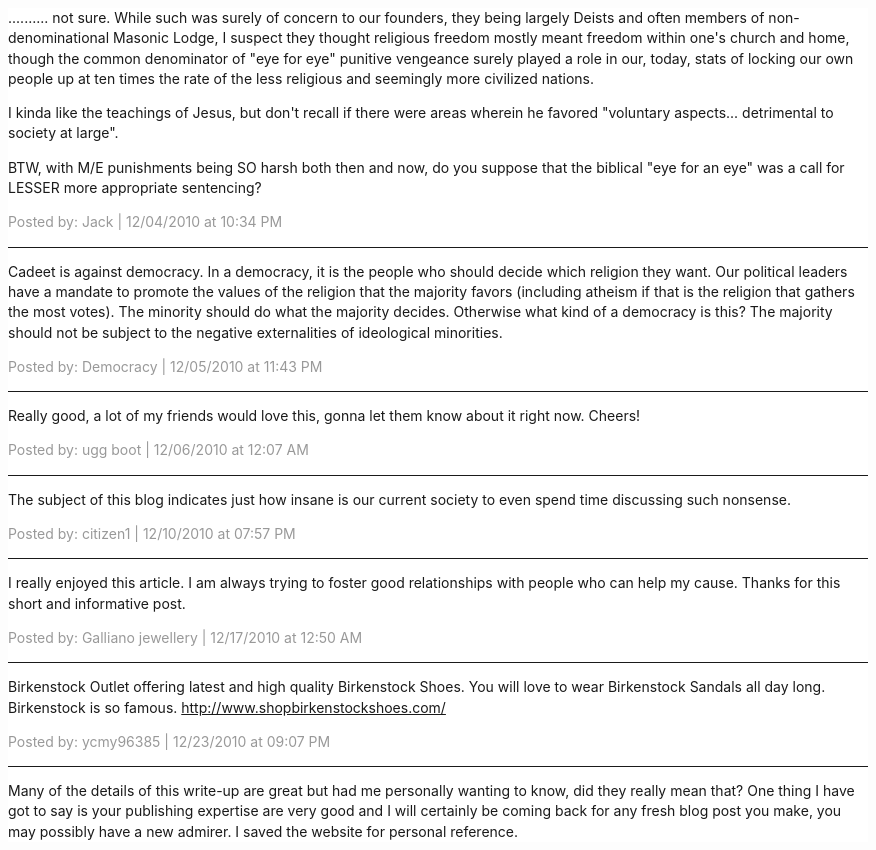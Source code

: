 .......... not sure.  While such was surely of concern to our founders, they being largely Deists and often members of non-denominational Masonic Lodge, I suspect they thought religious freedom mostly meant freedom within one's church and home, though the common denominator of "eye for eye" punitive vengeance surely played a role in our, today, stats of locking our own people up at ten times the rate of the less religious and seemingly more civilized nations.

I kinda like the teachings of Jesus, but don't recall if there were areas wherein he favored "voluntary aspects... detrimental to society at large".  

BTW, with M/E punishments being SO harsh both then and now, do you suppose that the biblical "eye for an eye" was a call for LESSER more appropriate sentencing? 

<span style="color:#999">Posted by: Jack | 12/04/2010 at 10:34 PM</span>

---

Cadeet is against democracy. In a democracy, it is the people who should decide which religion they want. Our political leaders have a mandate to promote the values of the religion that the majority favors (including atheism if that is the religion that gathers the most votes). The minority should do what the majority decides. Otherwise what kind of a democracy is this? The majority should not be subject to the negative externalities of ideological minorities.

<span style="color:#999">Posted by: Democracy | 12/05/2010 at 11:43 PM</span>

---

Really good, a lot of my friends would love this, gonna let them know about it right now. Cheers!

<span style="color:#999">Posted by: ugg boot | 12/06/2010 at 12:07 AM</span>

---

The subject of this blog indicates just how insane is our current society to even spend time discussing such nonsense. 

<span style="color:#999">Posted by: citizen1 | 12/10/2010 at 07:57 PM</span>

---

I really enjoyed this article. 
I am always trying to foster good relationships with people who can help my cause.
Thanks for this short and informative post.

<span style="color:#999">Posted by: Galliano jewellery | 12/17/2010 at 12:50 AM</span>

---

Birkenstock Outlet offering latest and high quality Birkenstock Shoes. You will love to wear Birkenstock Sandals all day long. Birkenstock is so famous. http://www.shopbirkenstockshoes.com/


<span style="color:#999">Posted by: ycmy96385 | 12/23/2010 at 09:07 PM</span>

---

Many of the details of this write-up are great but had me personally wanting to know, did they really mean that? One thing I have got to say is your publishing expertise are very good and I will certainly be coming back for any fresh blog post you make, you may possibly have a new admirer. I saved the website for personal reference.
